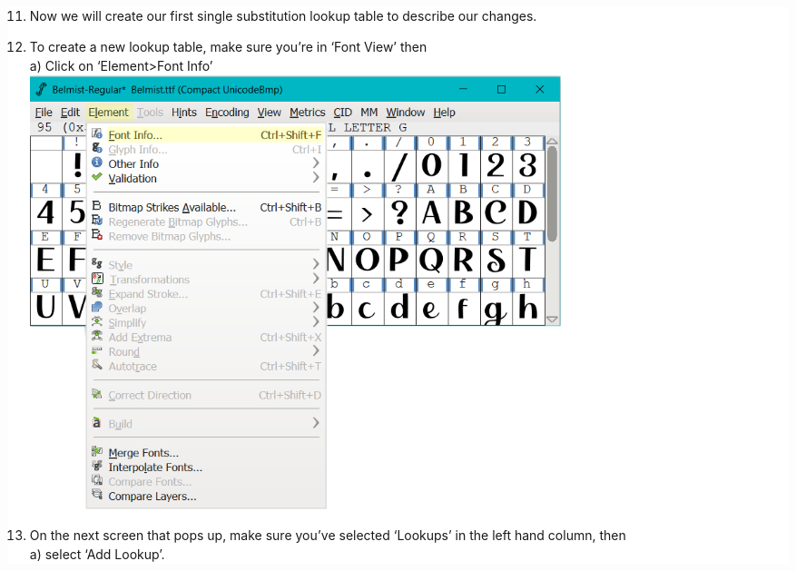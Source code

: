 11. Now we will create our first single substitution lookup table to describe our changes.  

12. To create a new lookup table, make sure you’re in ‘Font View’ then   
a)  Click on ‘Element>Font Info’  
    <img src="/assets/images/contextual/5-how-to-create-contextual-substitution-fontforge.png" alt="adding-a-single-substitution-lookup-table-in-fontforge" width="70%" height="70%"/>  

13.  On the next screen that pops up, make sure you’ve selected ‘Lookups’ in the left hand column, then  
a)  select ‘Add Lookup’.  